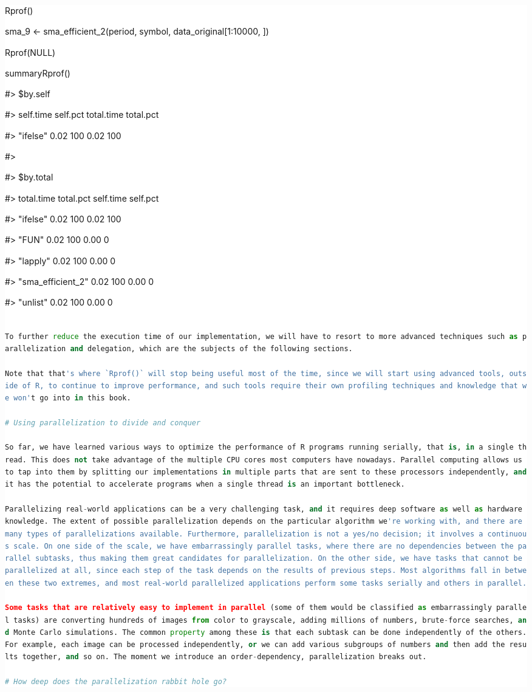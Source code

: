 Rprof()

sma_9 <- sma_efficient_2(period, symbol, data_original[1:10000, ])

Rprof(NULL)

summaryRprof()

#> $by.self

#>          self.time self.pct total.time total.pct

#> "ifelse"      0.02      100       0.02       100

#>

#> $by.total

#>                   total.time total.pct self.time self.pct

#> "ifelse"                0.02       100      0.02      100

#> "FUN"                   0.02       100      0.00        0

#> "lapply"                0.02       100      0.00        0

#> "sma_efficient_2"       0.02       100      0.00        0

#> "unlist"                0.02       100      0.00        0

```py

To further reduce the execution time of our implementation, we will have to resort to more advanced techniques such as parallelization and delegation, which are the subjects of the following sections.

Note that that's where `Rprof()` will stop being useful most of the time, since we will start using advanced tools, outside of R, to continue to improve performance, and such tools require their own profiling techniques and knowledge that we won't go into in this book.

# Using parallelization to divide and conquer

So far, we have learned various ways to optimize the performance of R programs running serially, that is, in a single thread. This does not take advantage of the multiple CPU cores most computers have nowadays. Parallel computing allows us to tap into them by splitting our implementations in multiple parts that are sent to these processors independently, and it has the potential to accelerate programs when a single thread is an important bottleneck.

Parallelizing real-world applications can be a very challenging task, and it requires deep software as well as hardware knowledge. The extent of possible parallelization depends on the particular algorithm we're working with, and there are many types of parallelizations available. Furthermore, parallelization is not a yes/no decision; it involves a continuous scale. On one side of the scale, we have embarrassingly parallel tasks, where there are no dependencies between the parallel subtasks, thus making them great candidates for parallelization. On the other side, we have tasks that cannot be parallelized at all, since each step of the task depends on the results of previous steps. Most algorithms fall in between these two extremes, and most real-world parallelized applications perform some tasks serially and others in parallel.

Some tasks that are relatively easy to implement in parallel (some of them would be classified as embarrassingly parallel tasks) are converting hundreds of images from color to grayscale, adding millions of numbers, brute-force searches, and Monte Carlo simulations. The common property among these is that each subtask can be done independently of the others. For example, each image can be processed independently, or we can add various subgroups of numbers and then add the results together, and so on. The moment we introduce an order-dependency, parallelization breaks out.

# How deep does the parallelization rabbit hole go?

```